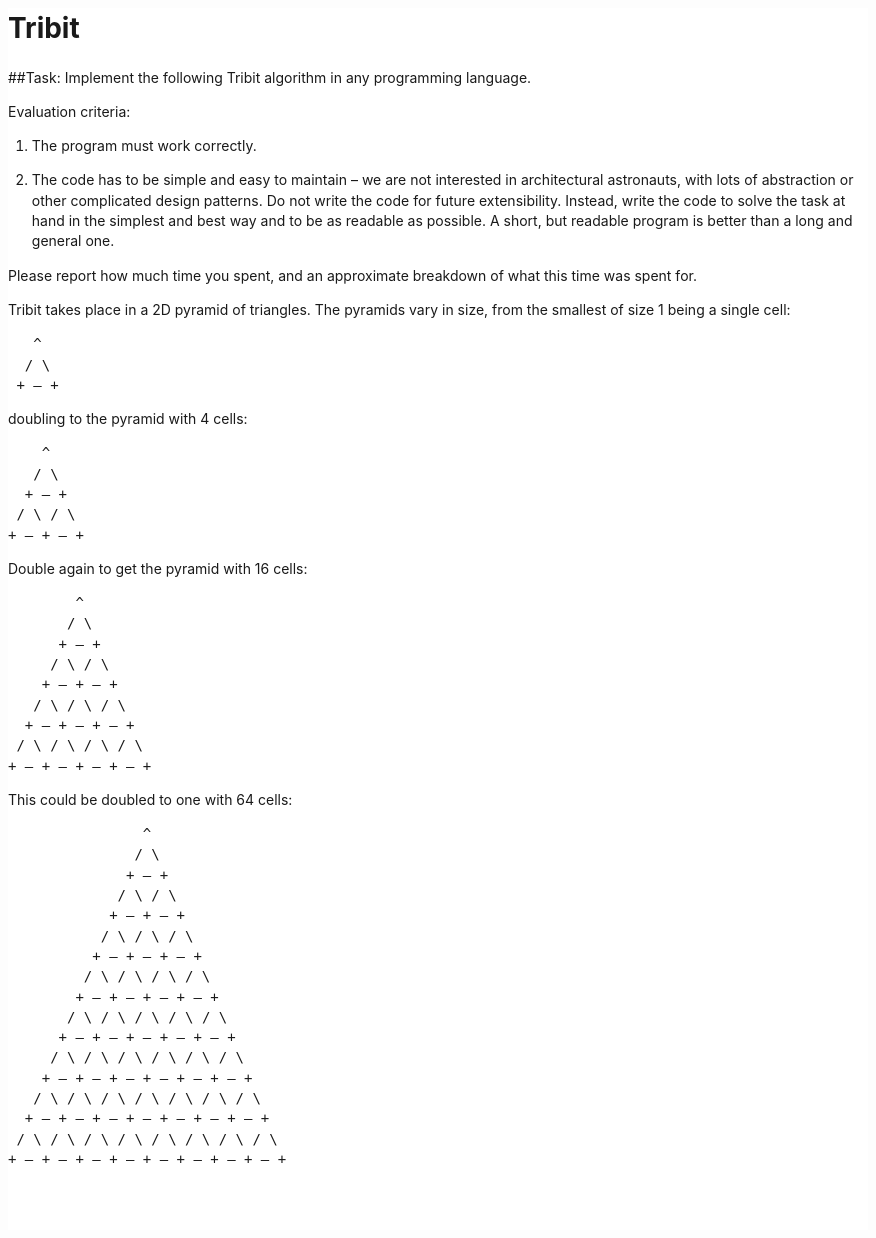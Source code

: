# Tribit

##Task: Implement the following Tribit algorithm in any programming language.

Evaluation criteria:

1) The program must work correctly.

2) The code has to be simple and easy to maintain – we are not
interested in architectural astronauts, with lots of abstraction or
other complicated design patterns.
Do not write the code for future extensibility. Instead, write the
code to solve the task at hand in the simplest and best way and to be as
readable as possible. A short, but readable program is better than a
long and general one.

Please report how much time you spent, and an approximate breakdown of what
this time was spent for.

Tribit takes place in a 2D pyramid of triangles. The pyramids vary in size, from the smallest of
size 1 being a single cell:
<pre>
   ^
  / \
 + — +
</pre>
doubling to the pyramid with 4 cells:
<pre>
    ^
   / \
  + — +
 / \ / \
+ — + — +
</pre>
Double again to get the pyramid with 16 cells:
<pre>
        ^
       / \
      + — +
     / \ / \
    + — + — +
   / \ / \ / \
  + — + — + — +
 / \ / \ / \ / \
+ — + — + — + — +
</pre>
This could be doubled to one with 64 cells:
<pre>
                ^
               / \
              + — +
             / \ / \
            + — + — +
           / \ / \ / \
          + — + — + — +
         / \ / \ / \ / \
        + — + — + — + — +
       / \ / \ / \ / \ / \
      + — + — + — + — + — +
     / \ / \ / \ / \ / \ / \
    + — + — + — + — + — + — +
   / \ / \ / \ / \ / \ / \ / \
  + — + — + — + — + — + — + — +
 / \ / \ / \ / \ / \ / \ / \ / \
+ — + — + — + — + — + — + — + — +